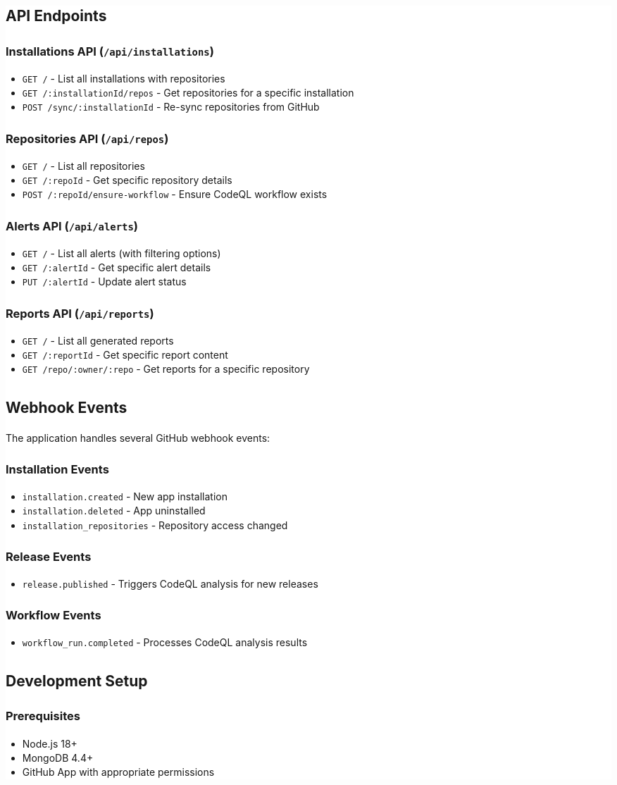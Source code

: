 ## API Endpoints

### Installations API (`/api/installations`)

- `GET /` - List all installations with repositories
- `GET /:installationId/repos` - Get repositories for a specific installation
- `POST /sync/:installationId` - Re-sync repositories from GitHub

### Repositories API (`/api/repos`)

- `GET /` - List all repositories
- `GET /:repoId` - Get specific repository details
- `POST /:repoId/ensure-workflow` - Ensure CodeQL workflow exists

### Alerts API (`/api/alerts`)

- `GET /` - List all alerts (with filtering options)
- `GET /:alertId` - Get specific alert details
- `PUT /:alertId` - Update alert status

### Reports API (`/api/reports`)

- `GET /` - List all generated reports
- `GET /:reportId` - Get specific report content
- `GET /repo/:owner/:repo` - Get reports for a specific repository

## Webhook Events

The application handles several GitHub webhook events:

### Installation Events

- `installation.created` - New app installation
- `installation.deleted` - App uninstalled
- `installation_repositories` - Repository access changed

### Release Events

- `release.published` - Triggers CodeQL analysis for new releases

### Workflow Events

- `workflow_run.completed` - Processes CodeQL analysis results

## Development Setup

### Prerequisites

- Node.js 18+
- MongoDB 4.4+
- GitHub App with appropriate permissions
